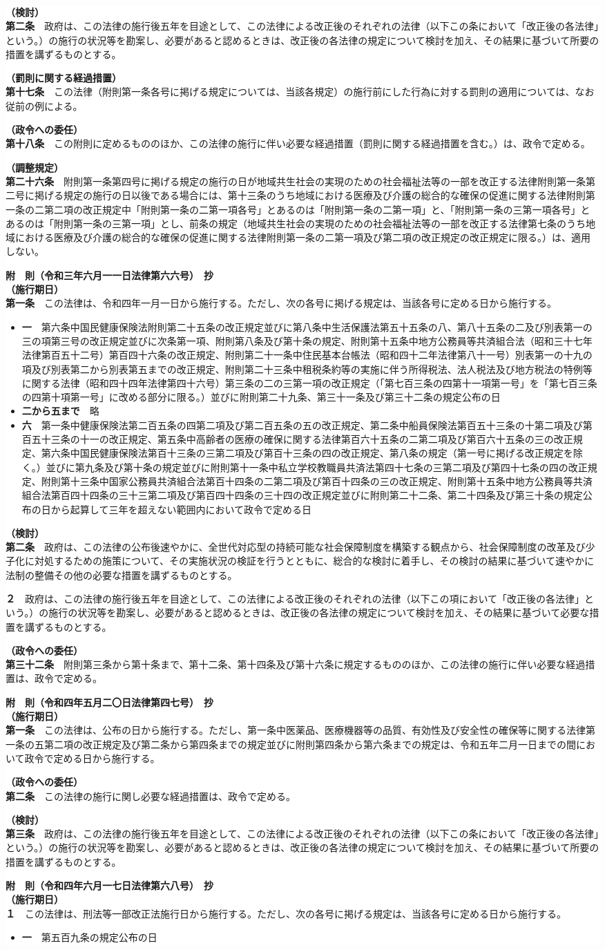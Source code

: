 **（検討）**  
**第二条**　政府は、この法律の施行後五年を目途として、この法律による改正後のそれぞれの法律（以下この条において「改正後の各法律」という。）の施行の状況等を勘案し、必要があると認めるときは、改正後の各法律の規定について検討を加え、その結果に基づいて所要の措置を講ずるものとする。  
  
**（罰則に関する経過措置）**  
**第十七条**　この法律（附則第一条各号に掲げる規定については、当該各規定）の施行前にした行為に対する罰則の適用については、なお従前の例による。  
  
**（政令への委任）**  
**第十八条**　この附則に定めるもののほか、この法律の施行に伴い必要な経過措置（罰則に関する経過措置を含む。）は、政令で定める。  
  
**（調整規定）**  
**第二十六条**　附則第一条第四号に掲げる規定の施行の日が地域共生社会の実現のための社会福祉法等の一部を改正する法律附則第一条第二号に掲げる規定の施行の日以後である場合には、第十三条のうち地域における医療及び介護の総合的な確保の促進に関する法律附則第一条の二第二項の改正規定中「附則第一条の二第一項各号」とあるのは「附則第一条の二第一項」と、「附則第一条の三第一項各号」とあるのは「附則第一条の三第一項」とし、前条の規定（地域共生社会の実現のための社会福祉法等の一部を改正する法律第七条のうち地域における医療及び介護の総合的な確保の促進に関する法律附則第一条の二第一項及び第二項の改正規定の改正規定に限る。）は、適用しない。  
  
**附　則（令和三年六月一一日法律第六六号）　抄**  
**（施行期日）**  
**第一条**　この法律は、令和四年一月一日から施行する。ただし、次の各号に掲げる規定は、当該各号に定める日から施行する。  
* **一**　第六条中国民健康保険法附則第二十五条の改正規定並びに第八条中生活保護法第五十五条の八、第八十五条の二及び別表第一の三の項第三号の改正規定並びに次条第一項、附則第八条及び第十条の規定、附則第十五条中地方公務員等共済組合法（昭和三十七年法律第百五十二号）第百四十六条の改正規定、附則第二十一条中住民基本台帳法（昭和四十二年法律第八十一号）別表第一の十九の項及び別表第二から別表第五までの改正規定、附則第二十三条中租税条約等の実施に伴う所得税法、法人税法及び地方税法の特例等に関する法律（昭和四十四年法律第四十六号）第三条の二の三第一項の改正規定（「第七百三条の四第十一項第一号」を「第七百三条の四第十項第一号」に改める部分に限る。）並びに附則第二十九条、第三十一条及び第三十二条の規定公布の日  
* **二から五まで**　略  
* **六**　第一条中健康保険法第二百五条の四第二項及び第二百五条の五の改正規定、第二条中船員保険法第百五十三条の十第二項及び第百五十三条の十一の改正規定、第五条中高齢者の医療の確保に関する法律第百六十五条の二第二項及び第百六十五条の三の改正規定、第六条中国民健康保険法第百十三条の三第二項及び第百十三条の四の改正規定、第八条の規定（第一号に掲げる改正規定を除く。）並びに第九条及び第十条の規定並びに附則第十一条中私立学校教職員共済法第四十七条の三第二項及び第四十七条の四の改正規定、附則第十三条中国家公務員共済組合法第百十四条の二第二項及び第百十四条の三の改正規定、附則第十五条中地方公務員等共済組合法第百四十四条の三十三第二項及び第百四十四条の三十四の改正規定並びに附則第二十二条、第二十四条及び第三十条の規定公布の日から起算して三年を超えない範囲内において政令で定める日  
  
**（検討）**  
**第二条**　政府は、この法律の公布後速やかに、全世代対応型の持続可能な社会保障制度を構築する観点から、社会保障制度の改革及び少子化に対処するための施策について、その実施状況の検証を行うとともに、総合的な検討に着手し、その検討の結果に基づいて速やかに法制の整備その他の必要な措置を講ずるものとする。  
  
**２**　政府は、この法律の施行後五年を目途として、この法律による改正後のそれぞれの法律（以下この項において「改正後の各法律」という。）の施行の状況等を勘案し、必要があると認めるときは、改正後の各法律の規定について検討を加え、その結果に基づいて必要な措置を講ずるものとする。  
  
**（政令への委任）**  
**第三十二条**　附則第三条から第十条まで、第十二条、第十四条及び第十六条に規定するもののほか、この法律の施行に伴い必要な経過措置は、政令で定める。  
  
**附　則（令和四年五月二〇日法律第四七号）　抄**  
**（施行期日）**  
**第一条**　この法律は、公布の日から施行する。ただし、第一条中医薬品、医療機器等の品質、有効性及び安全性の確保等に関する法律第一条の五第二項の改正規定及び第二条から第四条までの規定並びに附則第四条から第六条までの規定は、令和五年二月一日までの間において政令で定める日から施行する。  
  
**（政令への委任）**  
**第二条**　この法律の施行に関し必要な経過措置は、政令で定める。  
  
**（検討）**  
**第三条**　政府は、この法律の施行後五年を目途として、この法律による改正後のそれぞれの法律（以下この条において「改正後の各法律」という。）の施行の状況等を勘案し、必要があると認めるときは、改正後の各法律の規定について検討を加え、その結果に基づいて所要の措置を講ずるものとする。  
  
**附　則（令和四年六月一七日法律第六八号）　抄**  
**（施行期日）**  
**１**　この法律は、刑法等一部改正法施行日から施行する。ただし、次の各号に掲げる規定は、当該各号に定める日から施行する。  
* **一**　第五百九条の規定公布の日  
  